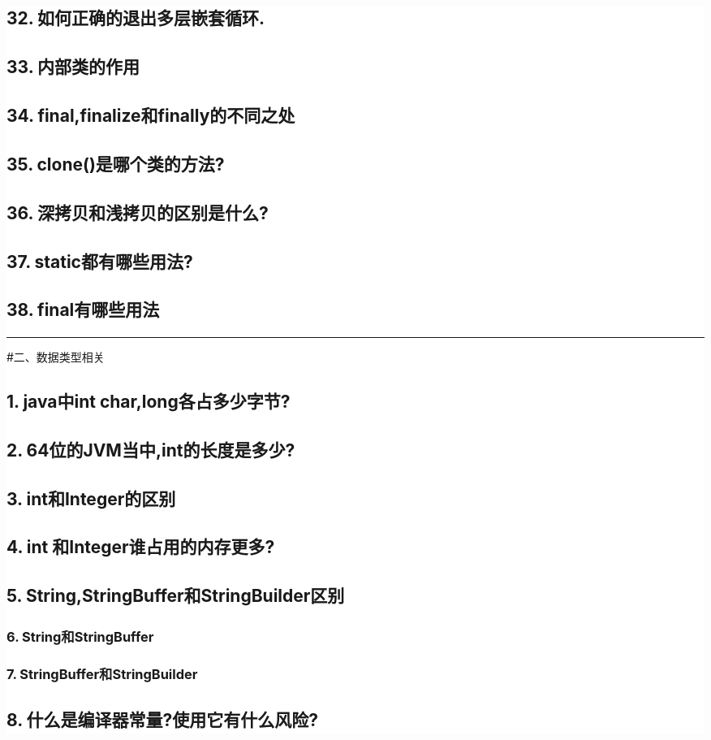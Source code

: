 
## 32. 如何正确的退出多层嵌套循环.


## 33. 内部类的作用



## 34. final,finalize和finally的不同之处


## 35. clone()是哪个类的方法?


## 36. 深拷贝和浅拷贝的区别是什么?


## 37. static都有哪些用法?



## 38. final有哪些用法

----------


#二、数据类型相关
## 1. java中int char,long各占多少字节?



## 2. 64位的JVM当中,int的长度是多少?


## 3. int和Integer的区别


## 4. int 和Integer谁占用的内存更多?


## 5. String,StringBuffer和StringBuilder区别



### 6. String和StringBuffer


### 7. StringBuffer和StringBuilder


## 8. 什么是编译器常量?使用它有什么风险?
